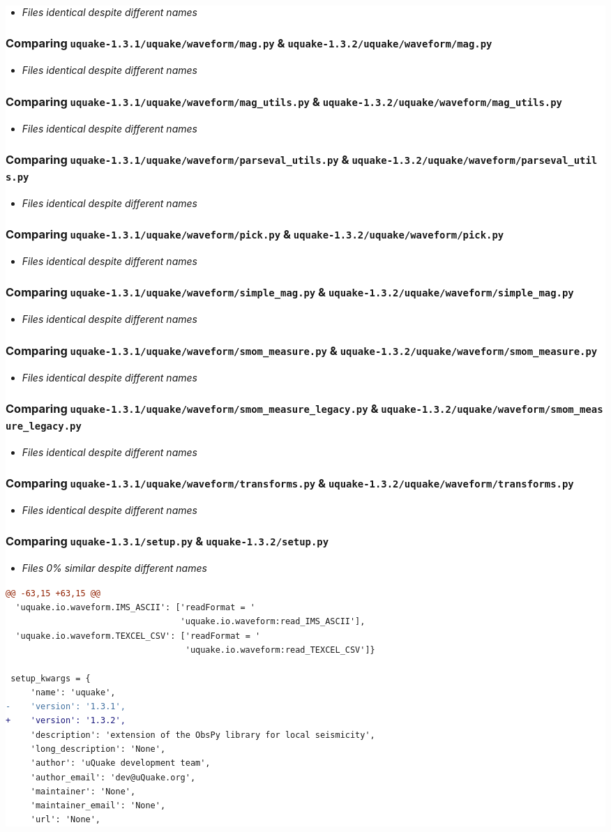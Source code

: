  * *Files identical despite different names*

### Comparing `uquake-1.3.1/uquake/waveform/mag.py` & `uquake-1.3.2/uquake/waveform/mag.py`

 * *Files identical despite different names*

### Comparing `uquake-1.3.1/uquake/waveform/mag_utils.py` & `uquake-1.3.2/uquake/waveform/mag_utils.py`

 * *Files identical despite different names*

### Comparing `uquake-1.3.1/uquake/waveform/parseval_utils.py` & `uquake-1.3.2/uquake/waveform/parseval_utils.py`

 * *Files identical despite different names*

### Comparing `uquake-1.3.1/uquake/waveform/pick.py` & `uquake-1.3.2/uquake/waveform/pick.py`

 * *Files identical despite different names*

### Comparing `uquake-1.3.1/uquake/waveform/simple_mag.py` & `uquake-1.3.2/uquake/waveform/simple_mag.py`

 * *Files identical despite different names*

### Comparing `uquake-1.3.1/uquake/waveform/smom_measure.py` & `uquake-1.3.2/uquake/waveform/smom_measure.py`

 * *Files identical despite different names*

### Comparing `uquake-1.3.1/uquake/waveform/smom_measure_legacy.py` & `uquake-1.3.2/uquake/waveform/smom_measure_legacy.py`

 * *Files identical despite different names*

### Comparing `uquake-1.3.1/uquake/waveform/transforms.py` & `uquake-1.3.2/uquake/waveform/transforms.py`

 * *Files identical despite different names*

### Comparing `uquake-1.3.1/setup.py` & `uquake-1.3.2/setup.py`

 * *Files 0% similar despite different names*

```diff
@@ -63,15 +63,15 @@
  'uquake.io.waveform.IMS_ASCII': ['readFormat = '
                                   'uquake.io.waveform:read_IMS_ASCII'],
  'uquake.io.waveform.TEXCEL_CSV': ['readFormat = '
                                    'uquake.io.waveform:read_TEXCEL_CSV']}
 
 setup_kwargs = {
     'name': 'uquake',
-    'version': '1.3.1',
+    'version': '1.3.2',
     'description': 'extension of the ObsPy library for local seismicity',
     'long_description': 'None',
     'author': 'uQuake development team',
     'author_email': 'dev@uQuake.org',
     'maintainer': 'None',
     'maintainer_email': 'None',
     'url': 'None',
```